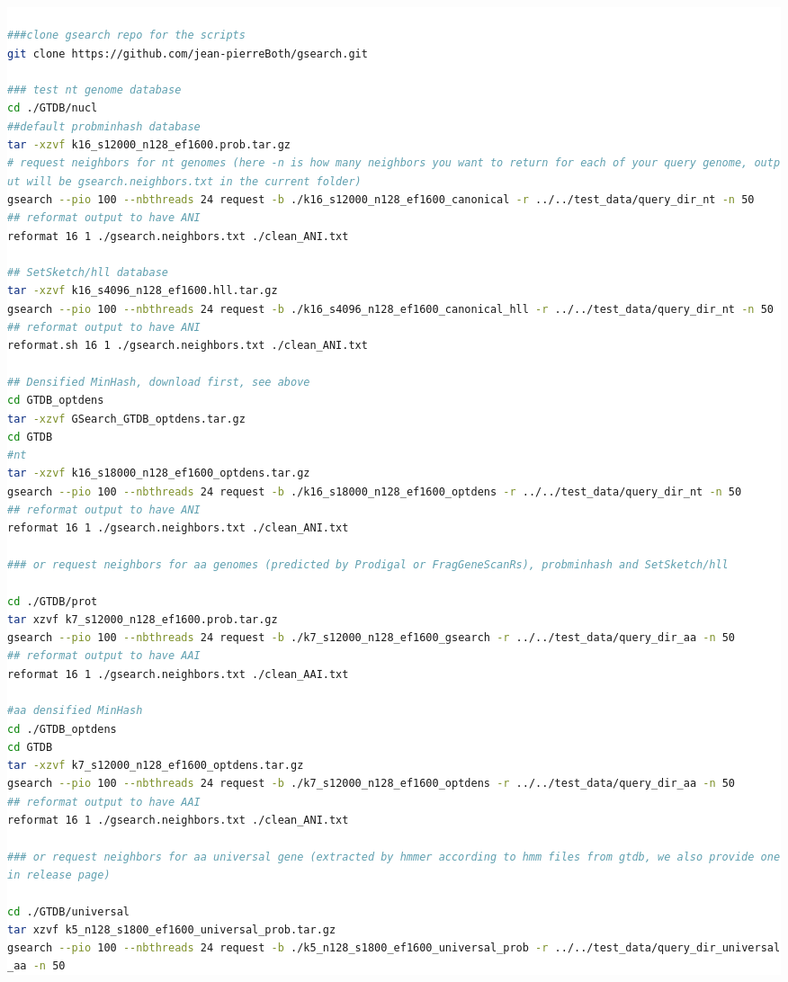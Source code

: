 ```bash

###clone gsearch repo for the scripts
git clone https://github.com/jean-pierreBoth/gsearch.git

### test nt genome database
cd ./GTDB/nucl
##default probminhash database
tar -xzvf k16_s12000_n128_ef1600.prob.tar.gz
# request neighbors for nt genomes (here -n is how many neighbors you want to return for each of your query genome, output will be gsearch.neighbors.txt in the current folder)
gsearch --pio 100 --nbthreads 24 request -b ./k16_s12000_n128_ef1600_canonical -r ../../test_data/query_dir_nt -n 50
## reformat output to have ANI
reformat 16 1 ./gsearch.neighbors.txt ./clean_ANI.txt

## SetSketch/hll database
tar -xzvf k16_s4096_n128_ef1600.hll.tar.gz
gsearch --pio 100 --nbthreads 24 request -b ./k16_s4096_n128_ef1600_canonical_hll -r ../../test_data/query_dir_nt -n 50
## reformat output to have ANI
reformat.sh 16 1 ./gsearch.neighbors.txt ./clean_ANI.txt

## Densified MinHash, download first, see above
cd GTDB_optdens
tar -xzvf GSearch_GTDB_optdens.tar.gz
cd GTDB
#nt
tar -xzvf k16_s18000_n128_ef1600_optdens.tar.gz
gsearch --pio 100 --nbthreads 24 request -b ./k16_s18000_n128_ef1600_optdens -r ../../test_data/query_dir_nt -n 50
## reformat output to have ANI
reformat 16 1 ./gsearch.neighbors.txt ./clean_ANI.txt

### or request neighbors for aa genomes (predicted by Prodigal or FragGeneScanRs), probminhash and SetSketch/hll

cd ./GTDB/prot
tar xzvf k7_s12000_n128_ef1600.prob.tar.gz
gsearch --pio 100 --nbthreads 24 request -b ./k7_s12000_n128_ef1600_gsearch -r ../../test_data/query_dir_aa -n 50
## reformat output to have AAI
reformat 16 1 ./gsearch.neighbors.txt ./clean_AAI.txt

#aa densified MinHash
cd ./GTDB_optdens
cd GTDB
tar -xzvf k7_s12000_n128_ef1600_optdens.tar.gz
gsearch --pio 100 --nbthreads 24 request -b ./k7_s12000_n128_ef1600_optdens -r ../../test_data/query_dir_aa -n 50
## reformat output to have AAI
reformat 16 1 ./gsearch.neighbors.txt ./clean_ANI.txt

### or request neighbors for aa universal gene (extracted by hmmer according to hmm files from gtdb, we also provide one in release page)

cd ./GTDB/universal
tar xzvf k5_n128_s1800_ef1600_universal_prob.tar.gz
gsearch --pio 100 --nbthreads 24 request -b ./k5_n128_s1800_ef1600_universal_prob -r ../../test_data/query_dir_universal_aa -n 50


```